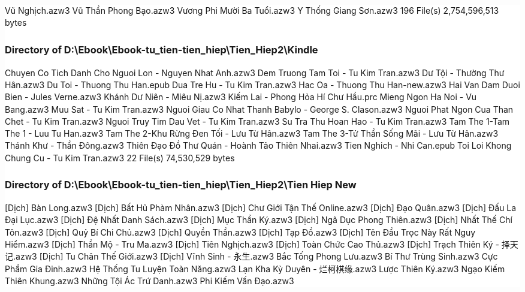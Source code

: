 Vũ Nghịch.azw3
Vũ Thần Phong Bạo.azw3
Vương Phi Mười Ba Tuổi.azw3
Y Thống Giang Sơn.azw3
             196 File(s)  2,754,596,513 bytes

 ### Directory of D:\\Ebook\\Ebook-tu_tien-tien_hiep\\Tien_Hiep2\\Kindle

Chuyen Co Tich Danh Cho Nguoi Lon - Nguyen Nhat Anh.azw3
Dem Truong Tam Toi - Tu Kim Tran.azw3
Dư Tội - Thường Thư Hân.azw3
Du Toi - Thuong Thu Han.epub
Dua Tre Hu - Tu Kim Tran.azw3
Hac Oa - Thuong Thu Han-new.azw3
Hai Van Dam Duoi Bien - Jules Verne.azw3
Khánh Dư Niên - Miêu Nị.azw3
Kiếm Lai - Phong Hỏa Hí Chư Hầu.prc
Mieng Ngon Ha Noi - Vu Bang.azw3
Muu Sat - Tu Kim Tran.azw3
Nguoi Giau Co Nhat Thanh Babylo - George S. Clason.azw3
Nguoi Phat Ngon Cua Than Chet - Tu Kim Tran.azw3
Nguoi Truy Tim Dau Vet - Tu Kim Tran.azw3
Su Tra Thu Hoan Hao - Tu Kim Tran.azw3
Tam The 1-Tam The 1 - Luu Tu Han.azw3
Tam The 2-Khu Rừng Đen Tối - Lưu Từ Hân.azw3
Tam The 3-Tử Thần Sống Mãi - Lưu Từ Hân.azw3
Thánh Khư - Thần Đông.azw3
Thiên Đạo Đồ Thư Quán - Hoành Tảo Thiên Nhai.azw3
Tien Nghich - Nhi Can.epub
Toi Loi Khong Chung Cu - Tu Kim Tran.azw3
              22 File(s)     74,530,529 bytes

 ### Directory of D:\\Ebook\\Ebook-tu_tien-tien_hiep\\Tien_Hiep2\\Tien Hiep New

[Dịch] Bàn Long.azw3
[Dịch] Bất Hủ Phàm Nhân.azw3
[Dịch] Chư Giới Tận Thế Online.azw3
[Dịch] Đạo Quân.azw3
[Dịch] Đấu La Đại Lục.azw3
[Dịch] Đệ Nhất Danh Sách.azw3
[Dịch] Mục Thần Ký.azw3
[Dịch] Ngã Dục Phong Thiên.azw3
[Dịch] Nhất Thế Chí Tôn.azw3
[Dịch] Quỷ Bí Chi Chủ.azw3
[Dịch] Quyền Thần.azw3
[Dịch] Tạp Đồ.azw3
[Dịch] Tên Đầu Trọc Này Rất Nguy Hiểm.azw3
[Dịch] Thần Mộ - Tru Ma.azw3
[Dịch] Tiên Nghịch.azw3
[Dịch] Toàn Chức Cao Thủ.azw3
[Dịch] Trạch Thiên Ký - 择天记.azw3
[Dịch] Tu Chân Thế Giới.azw3
[Dịch] Vĩnh Sinh - 永生.azw3
Bắc Tống Phong Lưu.azw3
Bí Thư Trùng Sinh.azw3
Cực Phẩm Gia Đinh.azw3
Hệ Thống Tu Luyện Toàn Năng.azw3
Lạn Kha Kỳ Duyên - 烂柯棋缘.azw3
Lược Thiên Ký.azw3
Ngạo Kiếm Thiên Khung.azw3
Những Tội Ác Trứ Danh.azw3
Phi Kiếm Vấn Đạo.azw3